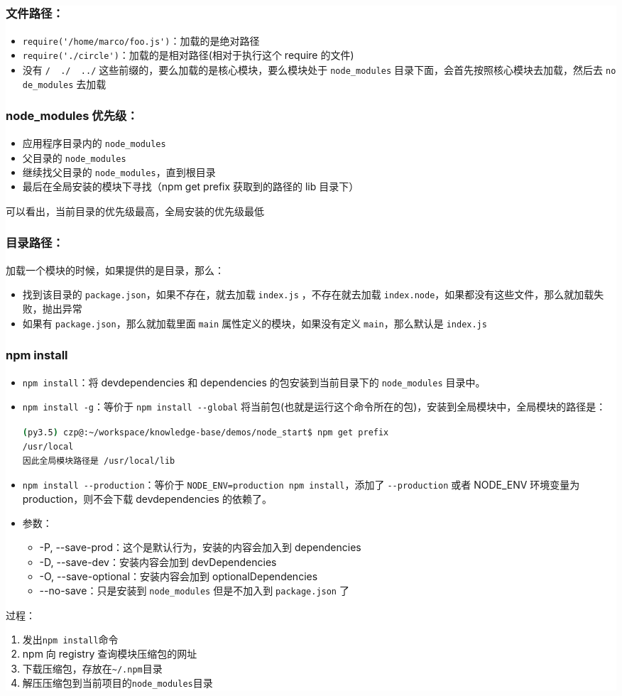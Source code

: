 ### 文件路径：

- `require('/home/marco/foo.js')`：加载的是绝对路径
- `require('./circle')`：加载的是相对路径(相对于执行这个 require 的文件)
- 没有 `/  ./  ../` 这些前缀的，要么加载的是核心模块，要么模块处于 `node_modules` 目录下面，会首先按照核心模块去加载，然后去 `node_modules` 去加载

### node_modules 优先级：

- 应用程序目录内的 `node_modules`
- 父目录的 `node_modules`
- 继续找父目录的 `node_modules`，直到根目录
- 最后在全局安装的模块下寻找（npm get prefix 获取到的路径的 lib 目录下）

可以看出，当前目录的优先级最高，全局安装的优先级最低

### 目录路径：

加载一个模块的时候，如果提供的是目录，那么：

- 找到该目录的 `package.json`，如果不存在，就去加载 `index.js` ，不存在就去加载 `index.node`，如果都没有这些文件，那么就加载失败，抛出异常
- 如果有 `package.json`，那么就加载里面 `main` 属性定义的模块，如果没有定义 `main`，那么默认是 `index.js`

### npm install

- `npm install`：将 devdependencies 和 dependencies 的包安装到当前目录下的 `node_modules` 目录中。

- `npm install -g`：等价于 `npm install --global` 将当前包(也就是运行这个命令所在的包)，安装到全局模块中，全局模块的路径是：

  ```bash
  (py3.5) czp@:~/workspace/knowledge-base/demos/node_start$ npm get prefix
  /usr/local
  因此全局模块路径是 /usr/local/lib
  ```

- `npm install --production`：等价于 `NODE_ENV=production npm install`，添加了 `--production` 或者 NODE_ENV 环境变量为 production，则不会下载 devdependencies 的依赖了。
- 参数：
  - -P, --save-prod：这个是默认行为，安装的内容会加入到 dependencies
  - -D, --save-dev：安装内容会加到 devDependencies
  - -O, --save-optional：安装内容会加到 optionalDependencies
  - --no-save：只是安装到 `node_modules` 但是不加入到 `package.json` 了

过程：

1. 发出`npm install`命令
2. npm 向 registry 查询模块压缩包的网址
3. 下载压缩包，存放在`~/.npm`目录
4. 解压压缩包到当前项目的`node_modules`目录